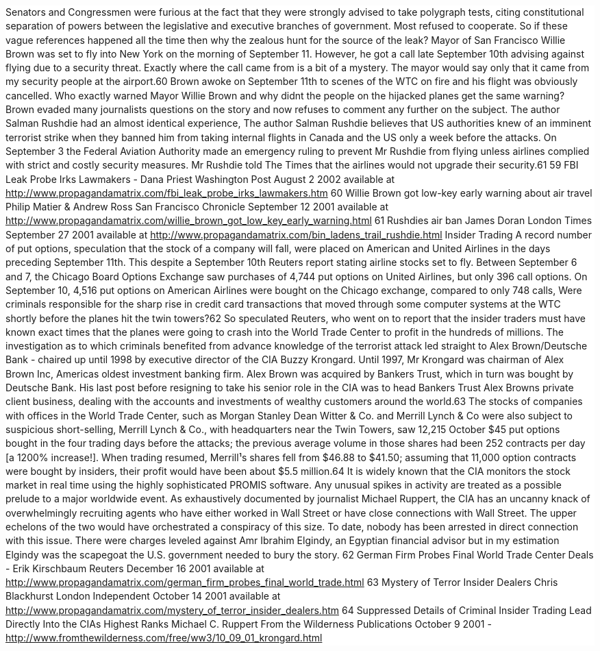 Senators and Congressmen were furious at the fact that they were strongly advised to take polygraph tests, citing constitutional separation of powers between the legislative and executive branches of government. Most refused to cooperate. So if these vague references happened all the time then why the zealous hunt for the source of the leak?
Mayor of San Francisco Willie Brown was set to fly into New York on the morning of September 11. However, he got a call late September 10th advising against flying due to a security threat.
Exactly where the call came from is a bit of a mystery. The mayor would say only that it came from my security people at the airport.60 Brown awoke on September 11th to scenes of the WTC on fire and his flight was obviously cancelled.
Who exactly warned Mayor Willie Brown and why didnt the people on the hijacked planes get the same warning? Brown evaded many journalists questions on the story and now refuses to comment any further on the subject.
The author Salman Rushdie had an almost identical experience,
The author Salman Rushdie believes that US authorities knew of an imminent terrorist strike when they banned him from taking internal flights in Canada and the US only a week before the attacks. On September 3 the Federal Aviation Authority made an emergency ruling to prevent Mr Rushdie from flying unless airlines complied with strict and costly security measures. Mr Rushdie told The Times that the airlines would not upgrade their security.61
59 FBI Leak Probe Irks Lawmakers - Dana Priest Washington Post August 2 2002 available at http://www.propagandamatrix.com/fbi_leak_probe_irks_lawmakers.htm 60 Willie Brown got low-key early warning about air travel Philip Matier & Andrew Ross San Francisco Chronicle September 12 2001 available at http://www.propagandamatrix.com/willie_brown_got_low_key_early_warning.html 61 Rushdies air ban James Doran London Times September 27 2001 available at http://www.propagandamatrix.com/bin_ladens_trail_rushdie.html
Insider Trading
A record number of put options, speculation that the stock of a company will fall, were placed on American and United Airlines in the days preceding September 11th. This despite a September 10th Reuters report stating airline stocks set to fly.
Between September 6 and 7, the Chicago Board Options Exchange saw purchases of 4,744 put options on United Airlines, but only 396 call options. On September 10, 4,516 put options on American Airlines were bought on the Chicago exchange, compared to only 748 calls, Were criminals responsible for the sharp rise in credit card transactions that moved through some computer systems at the WTC shortly before the planes hit the twin towers?62 So speculated Reuters, who went on to report that the insider traders must have known exact times that the planes were going to crash into the World Trade Center to profit in the hundreds of millions.
The investigation as to which criminals benefited from advance knowledge of the terrorist attack led straight to Alex Brown/Deutsche Bank - chaired up until 1998 by executive director of the CIA Buzzy Krongard. Until 1997, Mr Krongard was chairman of Alex Brown Inc, Americas oldest investment banking firm. Alex Brown was acquired by Bankers Trust, which in turn was bought by Deutsche Bank.
His last post before resigning to take his senior role in the CIA was to head Bankers Trust Alex Browns private client business, dealing with the accounts and investments of wealthy customers around the world.63
The stocks of companies with offices in the World Trade Center, such as Morgan Stanley Dean Witter & Co. and Merrill Lynch & Co were also subject to suspicious short-selling, Merrill Lynch & Co., with headquarters near the Twin Towers, saw 12,215 October $45 put options bought in the four trading days before the attacks; the previous average volume in those shares had been 252 contracts per day [a 1200% increase!]. When trading resumed, Merrill¹s shares fell from $46.88 to $41.50; assuming that 11,000 option contracts were bought by insiders, their profit would have been about $5.5 million.64
It is widely known that the CIA monitors the stock market in real time using the highly sophisticated PROMIS software. Any unusual spikes in activity are treated as a possible prelude to a major worldwide event. As exhaustively documented by journalist Michael Ruppert, the CIA has an uncanny knack of overwhelmingly recruiting agents who have either worked in Wall Street or have close connections with Wall Street. The upper echelons of the two would have orchestrated a conspiracy of this size.
To date, nobody has been arrested in direct connection with this issue. There were charges leveled against Amr Ibrahim Elgindy, an Egyptian financial advisor but in my estimation Elgindy was the scapegoat the U.S. government needed to bury the story.
62 German Firm Probes Final World Trade Center Deals - Erik Kirschbaum Reuters December 16 2001 available at http://www.propagandamatrix.com/german_firm_probes_final_world_trade.html 63 Mystery of Terror Insider Dealers Chris Blackhurst London Independent October 14 2001 available at http://www.propagandamatrix.com/mystery_of_terror_insider_dealers.htm
64 Suppressed Details of Criminal Insider Trading Lead Directly Into the CIAs Highest Ranks Michael C. Ruppert From the Wilderness Publications October 9 2001 -http://www.fromthewilderness.com/free/ww3/10_09_01_krongard.html